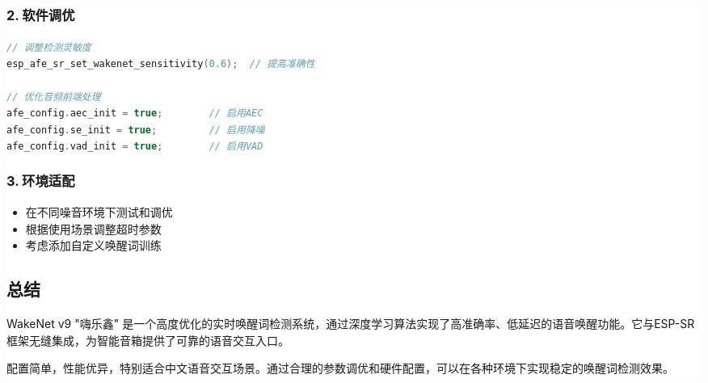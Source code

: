 ### 2. **软件调优**
```c
// 调整检测灵敏度
esp_afe_sr_set_wakenet_sensitivity(0.6);  // 提高准确性

// 优化音频前端处理
afe_config.aec_init = true;        // 启用AEC
afe_config.se_init = true;         // 启用降噪
afe_config.vad_init = true;        // 启用VAD
```

### 3. **环境适配**
- 在不同噪音环境下测试和调优
- 根据使用场景调整超时参数
- 考虑添加自定义唤醒词训练

## 总结

WakeNet v9 "嗨乐鑫" 是一个高度优化的实时唤醒词检测系统，通过深度学习算法实现了高准确率、低延迟的语音唤醒功能。它与ESP-SR框架无缝集成，为智能音箱提供了可靠的语音交互入口。

配置简单，性能优异，特别适合中文语音交互场景。通过合理的参数调优和硬件配置，可以在各种环境下实现稳定的唤醒词检测效果。
